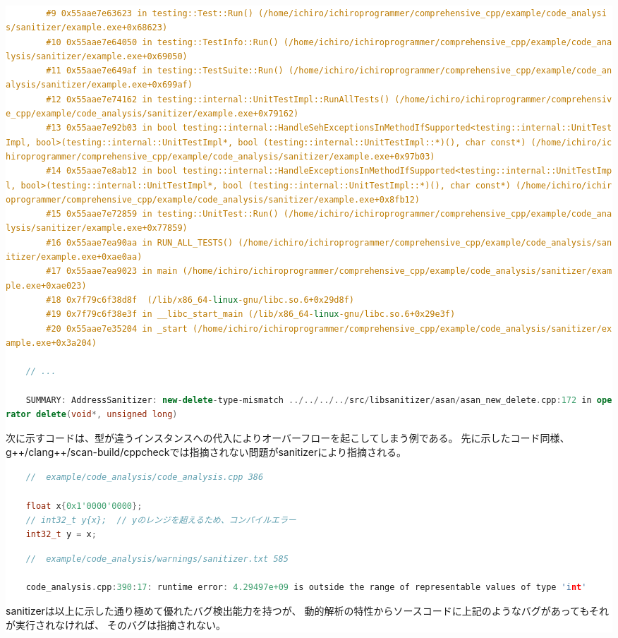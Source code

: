 ```cpp
        #9 0x55aae7e63623 in testing::Test::Run() (/home/ichiro/ichiroprogrammer/comprehensive_cpp/example/code_analysis/sanitizer/example.exe+0x68623)
        #10 0x55aae7e64050 in testing::TestInfo::Run() (/home/ichiro/ichiroprogrammer/comprehensive_cpp/example/code_analysis/sanitizer/example.exe+0x69050)
        #11 0x55aae7e649af in testing::TestSuite::Run() (/home/ichiro/ichiroprogrammer/comprehensive_cpp/example/code_analysis/sanitizer/example.exe+0x699af)
        #12 0x55aae7e74162 in testing::internal::UnitTestImpl::RunAllTests() (/home/ichiro/ichiroprogrammer/comprehensive_cpp/example/code_analysis/sanitizer/example.exe+0x79162)
        #13 0x55aae7e92b03 in bool testing::internal::HandleSehExceptionsInMethodIfSupported<testing::internal::UnitTestImpl, bool>(testing::internal::UnitTestImpl*, bool (testing::internal::UnitTestImpl::*)(), char const*) (/home/ichiro/ichiroprogrammer/comprehensive_cpp/example/code_analysis/sanitizer/example.exe+0x97b03)
        #14 0x55aae7e8ab12 in bool testing::internal::HandleExceptionsInMethodIfSupported<testing::internal::UnitTestImpl, bool>(testing::internal::UnitTestImpl*, bool (testing::internal::UnitTestImpl::*)(), char const*) (/home/ichiro/ichiroprogrammer/comprehensive_cpp/example/code_analysis/sanitizer/example.exe+0x8fb12)
        #15 0x55aae7e72859 in testing::UnitTest::Run() (/home/ichiro/ichiroprogrammer/comprehensive_cpp/example/code_analysis/sanitizer/example.exe+0x77859)
        #16 0x55aae7ea90aa in RUN_ALL_TESTS() (/home/ichiro/ichiroprogrammer/comprehensive_cpp/example/code_analysis/sanitizer/example.exe+0xae0aa)
        #17 0x55aae7ea9023 in main (/home/ichiro/ichiroprogrammer/comprehensive_cpp/example/code_analysis/sanitizer/example.exe+0xae023)
        #18 0x7f79c6f38d8f  (/lib/x86_64-linux-gnu/libc.so.6+0x29d8f)
        #19 0x7f79c6f38e3f in __libc_start_main (/lib/x86_64-linux-gnu/libc.so.6+0x29e3f)
        #20 0x55aae7e35204 in _start (/home/ichiro/ichiroprogrammer/comprehensive_cpp/example/code_analysis/sanitizer/example.exe+0x3a204)

    // ...

    SUMMARY: AddressSanitizer: new-delete-type-mismatch ../../../../src/libsanitizer/asan/asan_new_delete.cpp:172 in operator delete(void*, unsigned long)
```

次に示すコードは、型が違うインスタンスへの代入によりオーバーフローを起こしてしまう例である。
先に示したコード同様、
g++/clang++/scan-build/cppcheckでは指摘されない問題がsanitizerにより指摘される。

```cpp
    //  example/code_analysis/code_analysis.cpp 386

    float x{0x1'0000'0000};
    // int32_t y{x};  // yのレンジを超えるため、コンパイルエラー
    int32_t y = x;
```

```cpp
    //  example/code_analysis/warnings/sanitizer.txt 585

    code_analysis.cpp:390:17: runtime error: 4.29497e+09 is outside the range of representable values of type 'int'
```

sanitizerは以上に示した通り極めて優れたバグ検出能力を持つが、
動的解析の特性からソースコードに上記のようなバグがあってもそれが実行されなければ、
そのバグは指摘されない。
